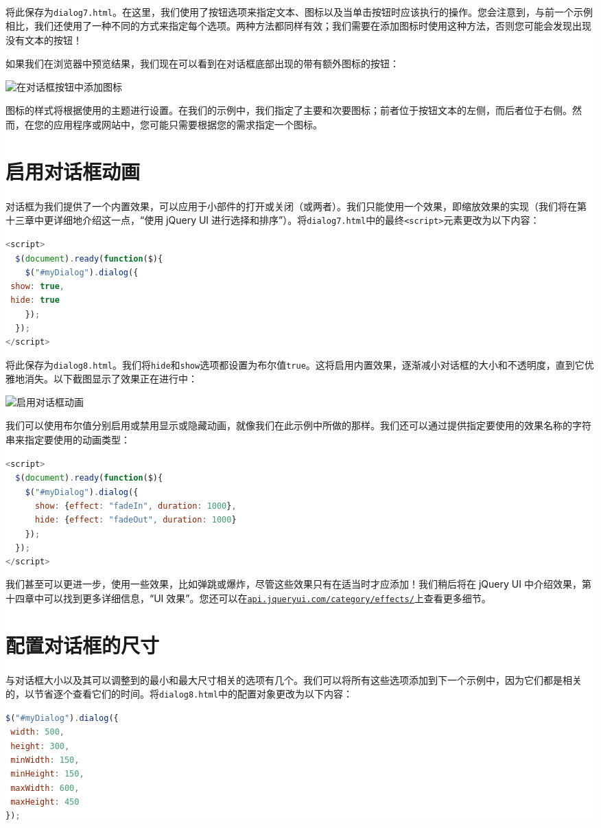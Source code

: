 将此保存为`dialog7.html`。在这里，我们使用了按钮选项来指定文本、图标以及当单击按钮时应该执行的操作。您会注意到，与前一个示例相比，我们还使用了一种不同的方式来指定每个选项。两种方法都同样有效；我们需要在添加图标时使用这种方法，否则您可能会发现出现没有文本的按钮！

如果我们在浏览器中预览结果，我们现在可以看到在对话框底部出现的带有额外图标的按钮：

![在对话框按钮中添加图标](https://github.com/OpenDocCN/freelearn-jquery-zh/raw/master/docs/jqui-110/img/2209OS_05_11.jpg)

图标的样式将根据使用的主题进行设置。在我们的示例中，我们指定了主要和次要图标；前者位于按钮文本的左侧，而后者位于右侧。然而，在您的应用程序或网站中，您可能只需要根据您的需求指定一个图标。

# 启用对话框动画

对话框为我们提供了一个内置效果，可以应用于小部件的打开或关闭（或两者）。我们只能使用一个效果，即缩放效果的实现（我们将在第十三章中更详细地介绍这一点，“使用 jQuery UI 进行选择和排序”）。将`dialog7.html`中的最终`<script>`元素更改为以下内容：

```js
<script>
  $(document).ready(function($){
    $("#myDialog").dialog({
 show: true,
 hide: true
    });
  });
</script>
```

将此保存为`dialog8.html`。我们将`hide`和`show`选项都设置为布尔值`true`。这将启用内置效果，逐渐减小对话框的大小和不透明度，直到它优雅地消失。以下截图显示了效果正在进行中：

![启用对话框动画](https://github.com/OpenDocCN/freelearn-jquery-zh/raw/master/docs/jqui-110/img/2209OS_05_05.jpg)

我们可以使用布尔值分别启用或禁用显示或隐藏动画，就像我们在此示例中所做的那样。我们还可以通过提供指定要使用的效果名称的字符串来指定要使用的动画类型：

```js
<script>
  $(document).ready(function($){
    $("#myDialog").dialog({
      show: {effect: "fadeIn", duration: 1000},
      hide: {effect: "fadeOut", duration: 1000}
    });
  });
</script>
```

我们甚至可以更进一步，使用一些效果，比如弹跳或爆炸，尽管这些效果只有在适当时才应添加！我们稍后将在 jQuery UI 中介绍效果，第十四章中可以找到更多详细信息，“UI 效果”。您还可以在[`api.jqueryui.com/category/effects/`](http://api.jqueryui.com/category/effects/)上查看更多细节。

# 配置对话框的尺寸

与对话框大小以及其可以调整到的最小和最大尺寸相关的选项有几个。我们可以将所有这些选项添加到下一个示例中，因为它们都是相关的，以节省逐个查看它们的时间。将`dialog8.html`中的配置对象更改为以下内容：

```js
$("#myDialog").dialog({
 width: 500,
 height: 300,
 minWidth: 150,
 minHeight: 150,
 maxWidth: 600,
 maxHeight: 450
});
```
